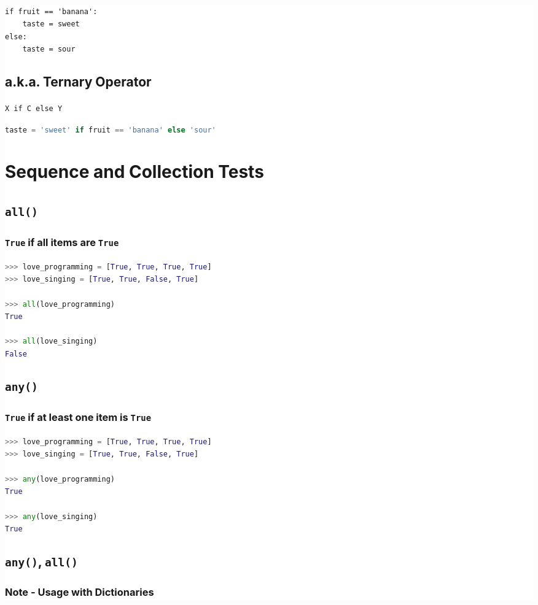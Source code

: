     if fruit == 'banana':
        taste = sweet
    else:
        taste = sour



## a.k.a. Ternary Operator

`X if C else Y`

```python
taste = 'sweet' if fruit == 'banana' else 'sour'
```



# Sequence and Collection Tests



## `all()`
### `True` if all items are `True`

```python
>>> love_programming = [True, True, True, True]
>>> love_singing = [True, True, False, True]

>>> all(love_programming)
True

>>> all(love_singing)
False
```



## `any()`
### `True` if at least one item is `True`

```python
>>> love_programming = [True, True, True, True]
>>> love_singing = [True, True, False, True]

>>> any(love_programming)
True

>>> any(love_singing)
True
```



## `any()`, `all()`
### Note - Usage with Dictionaries
